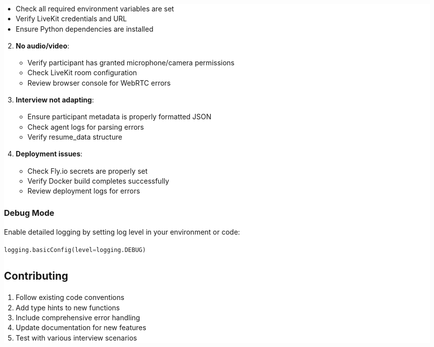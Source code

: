    - Check all required environment variables are set
   - Verify LiveKit credentials and URL
   - Ensure Python dependencies are installed

2. **No audio/video**:

   - Verify participant has granted microphone/camera permissions
   - Check LiveKit room configuration
   - Review browser console for WebRTC errors

3. **Interview not adapting**:

   - Ensure participant metadata is properly formatted JSON
   - Check agent logs for parsing errors
   - Verify resume_data structure

4. **Deployment issues**:
   - Check Fly.io secrets are properly set
   - Verify Docker build completes successfully
   - Review deployment logs for errors

### Debug Mode

Enable detailed logging by setting log level in your environment or code:

```python
logging.basicConfig(level=logging.DEBUG)
```

## Contributing

1. Follow existing code conventions
2. Add type hints to new functions
3. Include comprehensive error handling
4. Update documentation for new features
5. Test with various interview scenarios

